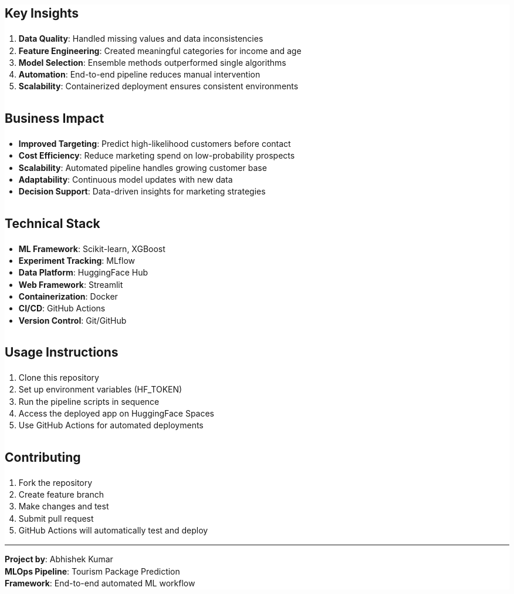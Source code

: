 ## Key Insights

1. **Data Quality**: Handled missing values and data inconsistencies
2. **Feature Engineering**: Created meaningful categories for income and age
3. **Model Selection**: Ensemble methods outperformed single algorithms
4. **Automation**: End-to-end pipeline reduces manual intervention
5. **Scalability**: Containerized deployment ensures consistent environments

## Business Impact

- **Improved Targeting**: Predict high-likelihood customers before contact
- **Cost Efficiency**: Reduce marketing spend on low-probability prospects
- **Scalability**: Automated pipeline handles growing customer base
- **Adaptability**: Continuous model updates with new data
- **Decision Support**: Data-driven insights for marketing strategies

## Technical Stack

- **ML Framework**: Scikit-learn, XGBoost
- **Experiment Tracking**: MLflow
- **Data Platform**: HuggingFace Hub
- **Web Framework**: Streamlit
- **Containerization**: Docker
- **CI/CD**: GitHub Actions
- **Version Control**: Git/GitHub

## Usage Instructions

1. Clone this repository
2. Set up environment variables (HF_TOKEN)
3. Run the pipeline scripts in sequence
4. Access the deployed app on HuggingFace Spaces
5. Use GitHub Actions for automated deployments

## Contributing

1. Fork the repository
2. Create feature branch
3. Make changes and test
4. Submit pull request
5. GitHub Actions will automatically test and deploy

---

**Project by**: Abhishek Kumar  
**MLOps Pipeline**: Tourism Package Prediction  
**Framework**: End-to-end automated ML workflow 
